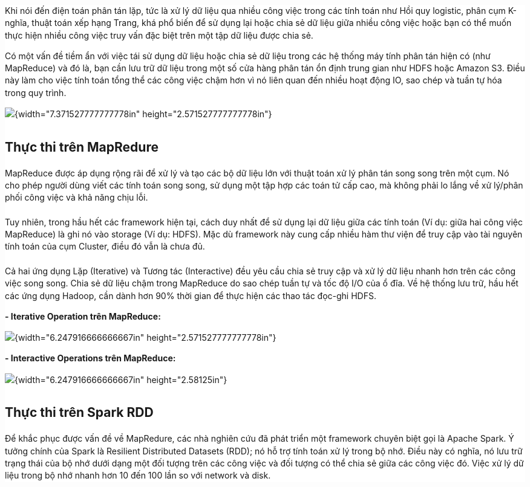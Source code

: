 Khi nói đến điện toán phân tán lặp, tức là xử lý dữ liệu qua nhiều công
việc trong các tính toán như Hồi quy logistic, phân cụm K-nghĩa, thuật
toán xếp hạng Trang, khá phổ biến để sử dụng lại hoặc chia sẻ dữ liệu
giữa nhiều công việc hoặc bạn có thể muốn thực hiện nhiều công việc truy
vấn đặc biệt trên một tập dữ liệu được chia sẻ.

Có một vấn đề tiềm ẩn với việc tái sử dụng dữ liệu hoặc chia sẻ dữ liệu
trong các hệ thống máy tính phân tán hiện có (như MapReduce) và đó là,
bạn cần lưu trữ dữ liệu trong một số cửa hàng phân tán ổn định trung
gian như HDFS hoặc Amazon S3. Điều này làm cho việc tính toán tổng thể
các công việc chậm hơn vì nó liên quan đến nhiều hoạt động IO, sao chép
và tuần tự hóa trong quy trình.

![](media/image1.png){width="7.371527777777778in"
height="2.571527777777778in"}

Thực thi trên MapRedure
-----------------------

MapReduce được áp dụng rộng rãi để xử lý và tạo các bộ dữ liệu lớn với
thuật toán xử lý phân tán song song trên một cụm. Nó cho phép người dùng
viết các tính toán song song, sử dụng một tập hợp các toán tử cấp cao,
mà không phải lo lắng về xử lý/phân phối công việc và khả năng chịu
lỗi.\
\
Tuy nhiên, trong hầu hết các framework hiện tại, cách duy nhất để sử
dụng lại dữ liệu giữa các tính toán (Ví dụ: giữa hai công việc
MapReduce) là ghi nó vào storage (Ví dụ: HDFS). Mặc dù framework này
cung cấp nhiều hàm thư viện để truy cập vào tài nguyên tính toán của cụm
Cluster, điều đó vẫn là chưa đủ.\
\
Cả hai ứng dụng Lặp (Iterative) và Tương tác (Interactive) đều yêu cầu
chia sẻ truy cập và xử lý dữ liệu nhanh hơn trên các công việc song
song. Chia sẻ dữ liệu chậm trong MapReduce do sao chép tuần tự và tốc độ
I/O của ổ đĩa. Về hệ thống lưu trữ, hầu hết các ứng dụng Hadoop, cần
dành hơn 90% thời gian để thực hiện các thao tác đọc-ghi HDFS.

**- Iterative Operation trên MapReduce:**

![](media/image2.jpeg){width="6.247916666666667in"
height="2.571527777777778in"}

**- Interactive Operations trên MapReduce:**

![](media/image3.jpeg){width="6.247916666666667in" height="2.58125in"}

Thực thi trên Spark RDD
-----------------------

Để khắc phục được vấn đề về MapRedure, các nhà nghiên cứu đã phát triển
một framework chuyên biệt gọi là Apache Spark. Ý tưởng chính của Spark
là Resilient Distributed Datasets (RDD); nó hỗ trợ tính toán xử lý trong
bộ nhớ. Điều này có nghĩa, nó lưu trữ trạng thái của bộ nhớ dưới dạng
một đối tượng trên các công việc và đối tượng có thể chia sẻ giữa các
công việc đó. Việc xử lý dữ liệu trong bộ nhớ nhanh hơn 10 đến 100 lần
so với network và disk.
